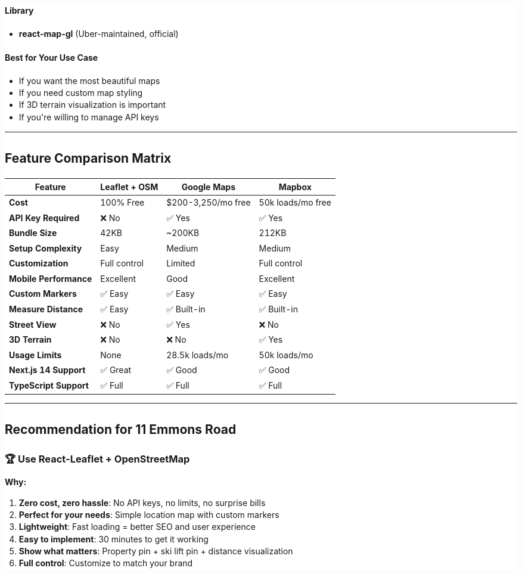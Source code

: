 #### Library

- **react-map-gl** (Uber-maintained, official)

#### Best for Your Use Case

- If you want the most beautiful maps
- If you need custom map styling
- If 3D terrain visualization is important
- If you're willing to manage API keys

---

## Feature Comparison Matrix

| Feature                | Leaflet + OSM | Google Maps        | Mapbox            |
| ---------------------- | ------------- | ------------------ | ----------------- |
| **Cost**               | 100% Free     | $200-3,250/mo free | 50k loads/mo free |
| **API Key Required**   | ❌ No         | ✅ Yes             | ✅ Yes            |
| **Bundle Size**        | 42KB          | ~200KB             | 212KB             |
| **Setup Complexity**   | Easy          | Medium             | Medium            |
| **Customization**      | Full control  | Limited            | Full control      |
| **Mobile Performance** | Excellent     | Good               | Excellent         |
| **Custom Markers**     | ✅ Easy       | ✅ Easy            | ✅ Easy           |
| **Measure Distance**   | ✅ Easy       | ✅ Built-in        | ✅ Built-in       |
| **Street View**        | ❌ No         | ✅ Yes             | ❌ No             |
| **3D Terrain**         | ❌ No         | ❌ No              | ✅ Yes            |
| **Usage Limits**       | None          | 28.5k loads/mo     | 50k loads/mo      |
| **Next.js 14 Support** | ✅ Great      | ✅ Good            | ✅ Good           |
| **TypeScript Support** | ✅ Full       | ✅ Full            | ✅ Full           |

---

## Recommendation for 11 Emmons Road

### 🏆 Use React-Leaflet + OpenStreetMap

**Why:**

1. **Zero cost, zero hassle**: No API keys, no limits, no surprise bills
2. **Perfect for your needs**: Simple location map with custom markers
3. **Lightweight**: Fast loading = better SEO and user experience
4. **Easy to implement**: 30 minutes to get it working
5. **Show what matters**: Property pin + ski lift pin + distance visualization
6. **Full control**: Customize to match your brand
